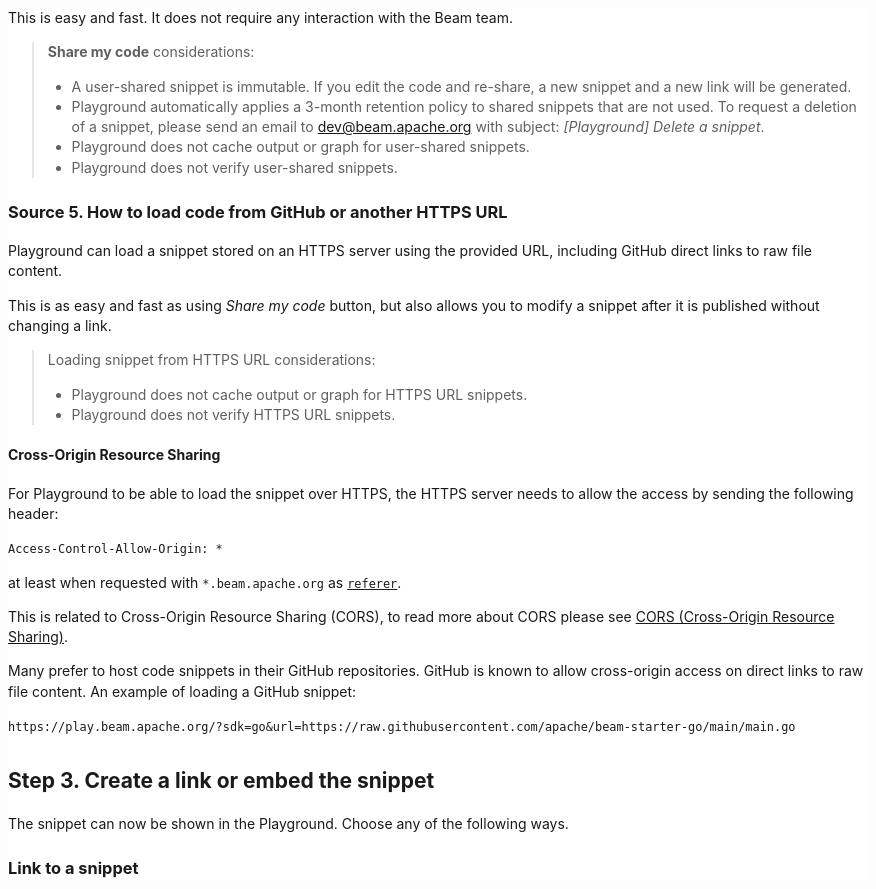 This is easy and fast. It does not require any interaction with the Beam team.

>**Share my code** considerations:
> - A user-shared snippet is immutable.
    If you edit the code and re-share, a new snippet and a new link will be generated.
> - Playground automatically applies a 3-month retention policy to shared snippets that are not used.
    To request a deletion of a snippet, please send an email to
    [dev@beam.apache.org](mailto:dev@beam.apache.org?subject=[Playground]%20Delete%20a%20snippet)
    with subject: *[Playground] Delete a snippet*.
> - Playground does not cache output or graph for user-shared snippets.
> - Playground does not verify user-shared snippets.

### Source 5. How to load code from GitHub or another HTTPS URL

Playground can load a snippet stored on an HTTPS server using the provided URL,
including GitHub direct links to raw file content.

This is as easy and fast as using *Share my code* button, but also allows you to modify a snippet
after it is published without changing a link.

>Loading snippet from HTTPS URL considerations:
> - Playground does not cache output or graph for HTTPS URL snippets.
> - Playground does not verify HTTPS URL snippets.

#### Cross-Origin Resource Sharing

For Playground to be able to load the snippet over HTTPS, the HTTPS server needs to allow
the access by sending the following header:

```
Access-Control-Allow-Origin: *
```

at least when requested with `*.beam.apache.org` as
[`referer`](https://developer.mozilla.org/en-US/docs/Web/HTTP/Headers/Referer).

This is related to Cross-Origin Resource Sharing (CORS), to read more about CORS please see
[CORS (Cross-Origin Resource Sharing)](https://developer.mozilla.org/en-US/docs/Web/HTTP/CORS).

Many prefer to host code snippets in their GitHub repositories.
GitHub is known to allow cross-origin access on direct links to raw file content.
An example of loading a GitHub snippet:

```
https://play.beam.apache.org/?sdk=go&url=https://raw.githubusercontent.com/apache/beam-starter-go/main/main.go
```

## Step 3. Create a link or embed the snippet

The snippet can now be shown in the Playground.
Choose any of the following ways.

### Link to a snippet
